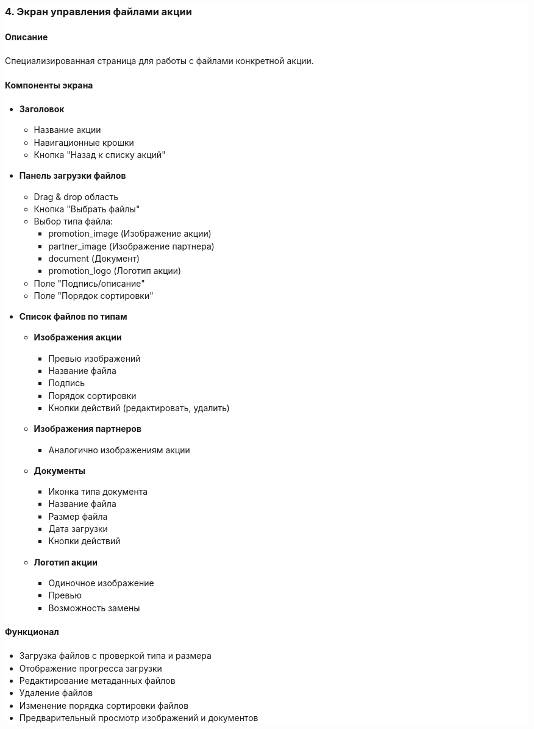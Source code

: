### 4. Экран управления файлами акции

#### Описание
Специализированная страница для работы с файлами конкретной акции.

#### Компоненты экрана
- **Заголовок**
  - Название акции
  - Навигационные крошки
  - Кнопка "Назад к списку акций"

- **Панель загрузки файлов**
  - Drag & drop область
  - Кнопка "Выбрать файлы"
  - Выбор типа файла:
    - promotion_image (Изображение акции)
    - partner_image (Изображение партнера)
    - document (Документ)
    - promotion_logo (Логотип акции)
  - Поле "Подпись/описание"
  - Поле "Порядок сортировки"

- **Список файлов по типам**
  - **Изображения акции**
    - Превью изображений
    - Название файла
    - Подпись
    - Порядок сортировки
    - Кнопки действий (редактировать, удалить)
  
  - **Изображения партнеров**
    - Аналогично изображениям акции
  
  - **Документы**
    - Иконка типа документа
    - Название файла
    - Размер файла
    - Дата загрузки
    - Кнопки действий
  
  - **Логотип акции**
    - Одиночное изображение
    - Превью
    - Возможность замены

#### Функционал
- Загрузка файлов с проверкой типа и размера
- Отображение прогресса загрузки
- Редактирование метаданных файлов
- Удаление файлов
- Изменение порядка сортировки файлов
- Предварительный просмотр изображений и документов
